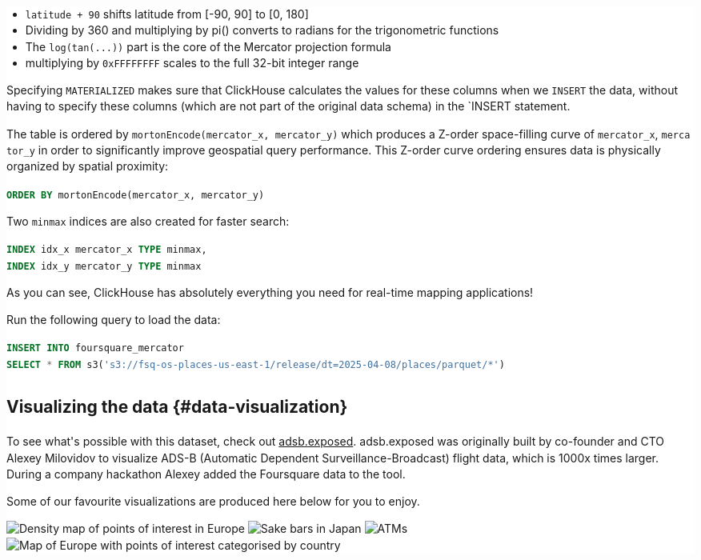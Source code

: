 - `latitude + 90` shifts latitude from [-90, 90] to [0, 180]
- Dividing by 360 and multiplying by pi() converts to radians for the trigonometric functions
- The `log(tan(...))` part is the core of the Mercator projection formula
- multiplying by `0xFFFFFFFF` scales to the full 32-bit integer range

Specifying `MATERIALIZED` makes sure that ClickHouse calculates the values for these 
columns when we `INSERT` the data, without having to specify these columns (which are not
part of the original data schema) in the `INSERT statement.

The table is ordered by `mortonEncode(mercator_x, mercator_y)` which produces a 
Z-order space-filling curve of `mercator_x`, `mercator_y` in order to significantly 
improve geospatial query performance. This Z-order curve ordering ensures data is 
physically organized by spatial proximity:

```sql
ORDER BY mortonEncode(mercator_x, mercator_y)
```

Two `minmax` indices are also created for faster search:

```sql
INDEX idx_x mercator_x TYPE minmax,
INDEX idx_y mercator_y TYPE minmax
```

As you can see, ClickHouse has absolutely everything you need for real-time
mapping applications!

Run the following query to load the data:

```sql
INSERT INTO foursquare_mercator 
SELECT * FROM s3('s3://fsq-os-places-us-east-1/release/dt=2025-04-08/places/parquet/*')
```

## Visualizing the data {#data-visualization}

To see what's possible with this dataset, check out [adsb.exposed](https://adsb.exposed/?dataset=Places&zoom=5&lat=52.3488&lng=4.9219).
adsb.exposed was originally built by co-founder and CTO Alexey Milovidov to visualize ADS-B (Automatic Dependent Surveillance-Broadcast) 
flight data, which is 1000x times larger. During a company hackathon Alexey added the Foursquare data to the tool.

Some of our favourite visualizations are produced here below for you to enjoy.

<Image img={visualization_1} size="md" alt="Density map of points of interest in Europe"/>

<Image img={visualization_2} size="md" alt="Sake bars in Japan"/>

<Image img={visualization_3} size="md" alt="ATMs"/>

<Image img={visualization_4} size="md" alt="Map of Europe with points of interest categorised by country"/>
